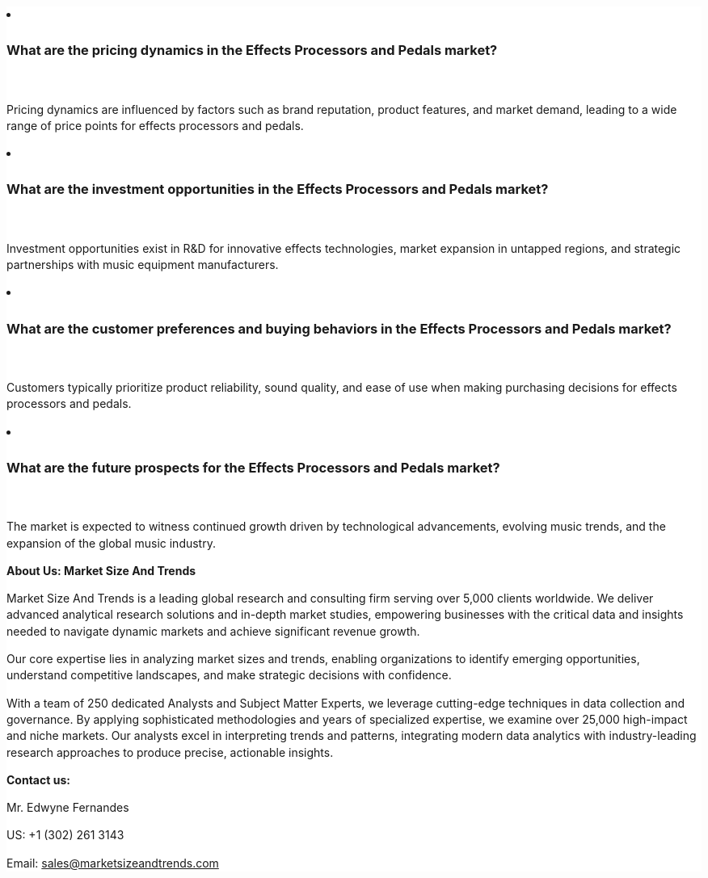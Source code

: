 <li> <h3>What are the pricing dynamics in the Effects Processors and Pedals market?</h3> <p>&nbsp;</p><p>Pricing dynamics are influenced by factors such as brand reputation, product features, and market demand, leading to a wide range of price points for effects processors and pedals.</p> </li> <li> <h3>What are the investment opportunities in the Effects Processors and Pedals market?</h3> <p>&nbsp;</p><p>Investment opportunities exist in R&D for innovative effects technologies, market expansion in untapped regions, and strategic partnerships with music equipment manufacturers.</p> </li> <li> <h3>What are the customer preferences and buying behaviors in the Effects Processors and Pedals market?</h3> <p>&nbsp;</p><p>Customers typically prioritize product reliability, sound quality, and ease of use when making purchasing decisions for effects processors and pedals.</p> </li> <li> <h3>What are the future prospects for the Effects Processors and Pedals market?</h3> <p>&nbsp;</p><p>The market is expected to witness continued growth driven by technological advancements, evolving music trends, and the expansion of the global music industry.</p> </li> </ol> </body></html></p><p><strong>About Us:&nbsp;Market Size And Trends</strong></p><p>Market Size And Trends&nbsp;is a leading global research and consulting firm serving over 5,000 clients worldwide. We deliver advanced analytical research solutions and in-depth market studies, empowering businesses with the critical data and insights needed to navigate dynamic markets and achieve significant revenue growth.</p><p>Our core expertise lies in analyzing market sizes and trends, enabling organizations to identify emerging opportunities, understand competitive landscapes, and make strategic decisions with confidence.</p><p>With a team of 250 dedicated Analysts and Subject Matter Experts, we leverage cutting-edge techniques in data collection and governance. By applying sophisticated methodologies and years of specialized expertise, we examine over 25,000 high-impact and niche markets. Our analysts excel in interpreting trends and patterns, integrating modern data analytics with industry-leading research approaches to produce precise, actionable insights.</p><p><strong>Contact us:</strong></p><p>Mr. Edwyne Fernandes</p><p>US: +1 (302) 261 3143</p><p>Email: <a href="mailto:sales@marketsizeandtrends.com">sales@marketsizeandtrends.com</a>&nbsp;</p>
